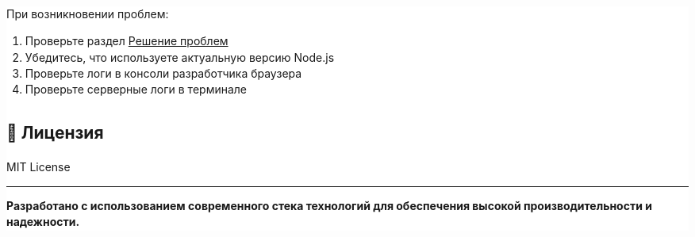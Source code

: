 При возникновении проблем:
1. Проверьте раздел [Решение проблем](#решение-проблем)
2. Убедитесь, что используете актуальную версию Node.js
3. Проверьте логи в консоли разработчика браузера
4. Проверьте серверные логи в терминале

## 📄 Лицензия

MIT License

---

**Разработано с использованием современного стека технологий для обеспечения высокой производительности и надежности.**
